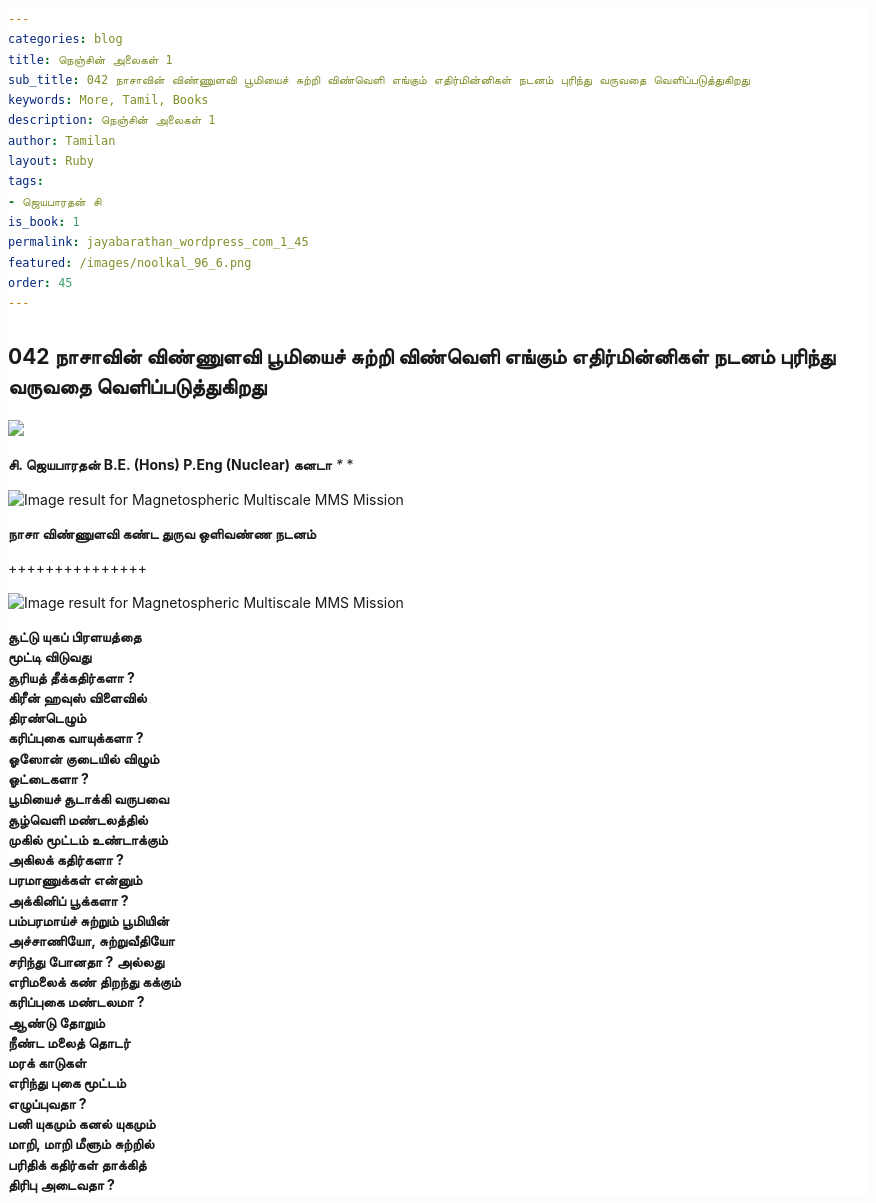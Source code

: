 ```yaml
---
categories: blog
title: நெஞ்சின் அலைகள் 1
sub_title: 042 நாசாவின் விண்ணுளவி பூமியைச் சுற்றி விண்வெளி எங்கும் எதிர்மின்னிகள் நடனம் புரிந்து வருவதை வெளிப்படுத்துகிறது
keywords: More, Tamil, Books
description: நெஞ்சின் அலைகள் 1
author: Tamilan
layout: Ruby
tags:
- ஜெயபாரதன் சி
is_book: 1
permalink: jayabarathan_wordpress_com_1_45
featured: /images/noolkal_96_6.png
order: 45
---
```



## 042 நாசாவின் விண்ணுளவி பூமியைச் சுற்றி விண்வெளி எங்கும் எதிர்மின்னிகள் நடனம் புரிந்து வருவதை வெளிப்படுத்துகிறது

![](https://jayabarathan.files.wordpress.com/2017/05/space-electrons.jpg?w=527&h=838)

**சி. ஜெயபாரதன் B.E. (Hons) P.Eng (Nuclear) கனடா** _*_ *

![Image result for Magnetospheric Multiscale MMS Mission](https://i2.wp.com/www.nasa.gov/sites/default/files/styles/673xvariable_height/public/mms_4_0.jpg)

**நாசா விண்ணுளவி கண்ட துருவ ஒளிவண்ண நடனம்**

+++++++++++++++

![Image result for Magnetospheric Multiscale MMS Mission](https://i1.wp.com/appel.nasa.gov/wp-content/uploads/sites/2/2009/09/mms_logo.jpg)

**சூட்டு யுகப் பிரளயத்தை**  
**மூட்டி விடுவது**  
**சூரியத் தீக்கதிர்களா ?**  
**கிரீன் ஹவுஸ் விளைவில்**  
**திரண்டெழும்**  
**கரிப்புகை வாயுக்களா ?**  
**ஓஸோன் குடையில் விழும்**  
**ஓட்டைகளா ?**  
**பூமியைச் சூடாக்கி வருபவை**  
**சூழ்வெளி மண்டலத்தில்**  
**முகில் மூட்டம் உண்டாக்கும்**  
**அகிலக் கதிர்களா ?**  
**பரமாணுக்கள் என்னும்**  
**அக்கினிப் பூக்களா ?**  
**பம்பரமாய்ச் சுற்றும் பூமியின்**  
**அச்சாணியோ, சுற்றுவீதியோ**  
**சரிந்து போனதா ? அல்லது**  
**எரிமலைக் கண் திறந்து கக்கும்**  
**கரிப்புகை மண்டலமா ?**  
**ஆண்டு தோறும்**  
**நீண்ட மலைத் தொடர்**  
**மரக் காடுகள்**  
**எரிந்து புகை மூட்டம்**  
**எழுப்புவதா ?**  
**பனி யுகமும் கனல் யுகமும்**  
**மாறி, மாறி மீளும் சுற்றில்**  
**பரிதிக் கதிர்கள் தாக்கித்**  
**திரிபு அடைவதா ?**
